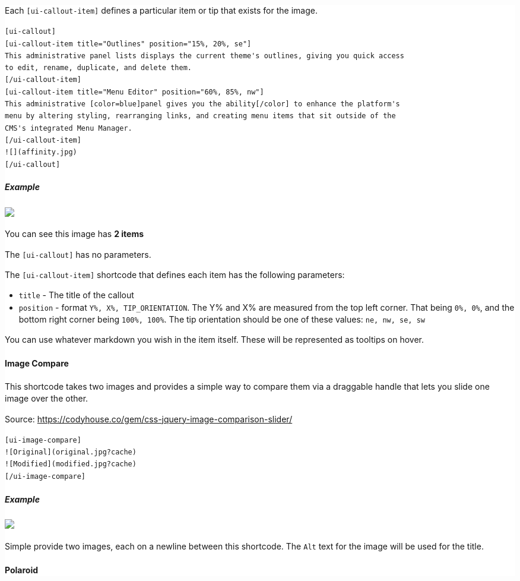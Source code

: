 Each `[ui-callout-item]` defines a particular item or tip that exists for the image.

```
[ui-callout]
[ui-callout-item title="Outlines" position="15%, 20%, se"]
This administrative panel lists displays the current theme's outlines, giving you quick access 
to edit, rename, duplicate, and delete them.
[/ui-callout-item]
[ui-callout-item title="Menu Editor" position="60%, 85%, nw"]
This administrative [color=blue]panel gives you the ability[/color] to enhance the platform's 
menu by altering styling, rearranging links, and creating menu items that sit outside of the 
CMS's integrated Menu Manager.
[/ui-callout-item]
![](affinity.jpg)
[/ui-callout]
```

##### Example

![](assets/ui-callout.png)

You can see this image has **2 items**

The `[ui-callout]` has no parameters.

The `[ui-callout-item]` shortcode that defines each item has the following parameters:

* `title` - The title of the callout
* `position` - format `Y%, X%, TIP_ORIENTATION`. The Y% and X% are measured from the top left corner.  That being `0%, 0%`, and the bottom right corner being `100%, 100%`.  The tip orientation should be one of these values: `ne, nw, se, sw`

You can use whatever markdown you wish in the item itself.  These will be represented as tooltips on hover.

#### Image Compare

This shortcode takes two images and provides a simple way to compare them via a draggable handle that lets you slide one image over the other.

Source: https://codyhouse.co/gem/css-jquery-image-comparison-slider/

```
[ui-image-compare]
![Original](original.jpg?cache)
![Modified](modified.jpg?cache)
[/ui-image-compare]
```

##### Example

![](assets/ui-image-compare.png)

Simple provide two images, each on a newline between this shortcode.  The `Alt` text for the image will be used for the title.

#### Polaroid

